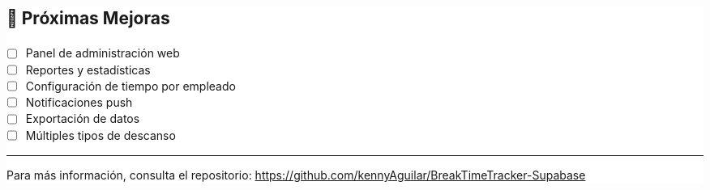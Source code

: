 ## 🚀 Próximas Mejoras

- [ ] Panel de administración web
- [ ] Reportes y estadísticas  
- [ ] Configuración de tiempo por empleado
- [ ] Notificaciones push
- [ ] Exportación de datos
- [ ] Múltiples tipos de descanso

---

Para más información, consulta el repositorio: https://github.com/kennyAguilar/BreakTimeTracker-Supabase

